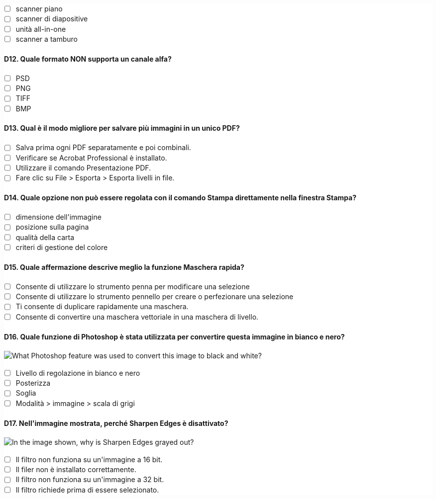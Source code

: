 - [ ] scanner piano
- [ ] scanner di diapositive
- [ ] unità all-in-one
- [ ] scanner a tamburo

#### D12. Quale formato NON supporta un canale alfa?

- [ ] PSD
- [ ] PNG
- [ ] TIFF
- [ ] BMP

#### D13. Qual è il modo migliore per salvare più immagini in un unico PDF?

- [ ] Salva prima ogni PDF separatamente e poi combinali.
- [ ] Verificare se Acrobat Professional è installato.
- [ ] Utilizzare il comando Presentazione PDF.
- [ ] Fare clic su File > Esporta > Esporta livelli in file.

#### D14. Quale opzione non può essere regolata con il comando Stampa direttamente nella finestra Stampa?

- [ ] dimensione dell'immagine
- [ ] posizione sulla pagina
- [ ] qualità della carta
- [ ] criteri di gestione del colore

#### D15. Quale affermazione descrive meglio la funzione Maschera rapida?

- [ ] Consente di utilizzare lo strumento penna per modificare una selezione
- [ ] Consente di utilizzare lo strumento pennello per creare o perfezionare una selezione
- [ ] Ti consente di duplicare rapidamente una maschera.
- [ ] Consente di convertire una maschera vettoriale in una maschera di livello.

#### D16. Quale funzione di Photoshop è stata utilizzata per convertire questa immagine in bianco e nero?

![What Photoshop feature was used to convert this image to black and white?](images/008.png?raw=true)

- [ ] Livello di regolazione in bianco e nero
- [ ] Posterizza
- [ ] Soglia
- [ ] Modalità > immagine > scala di grigi

#### D17. Nell'immagine mostrata, perché Sharpen Edges è disattivato?

![In the image shown, why is Sharpen Edges grayed out?](images/009.png?raw=true)

- [ ] Il filtro non funziona su un'immagine a 16 bit.
- [ ] Il filer non è installato correttamente.
- [ ] Il filtro non funziona su un'immagine a 32 bit.
- [ ] Il filtro richiede prima di essere selezionato.
